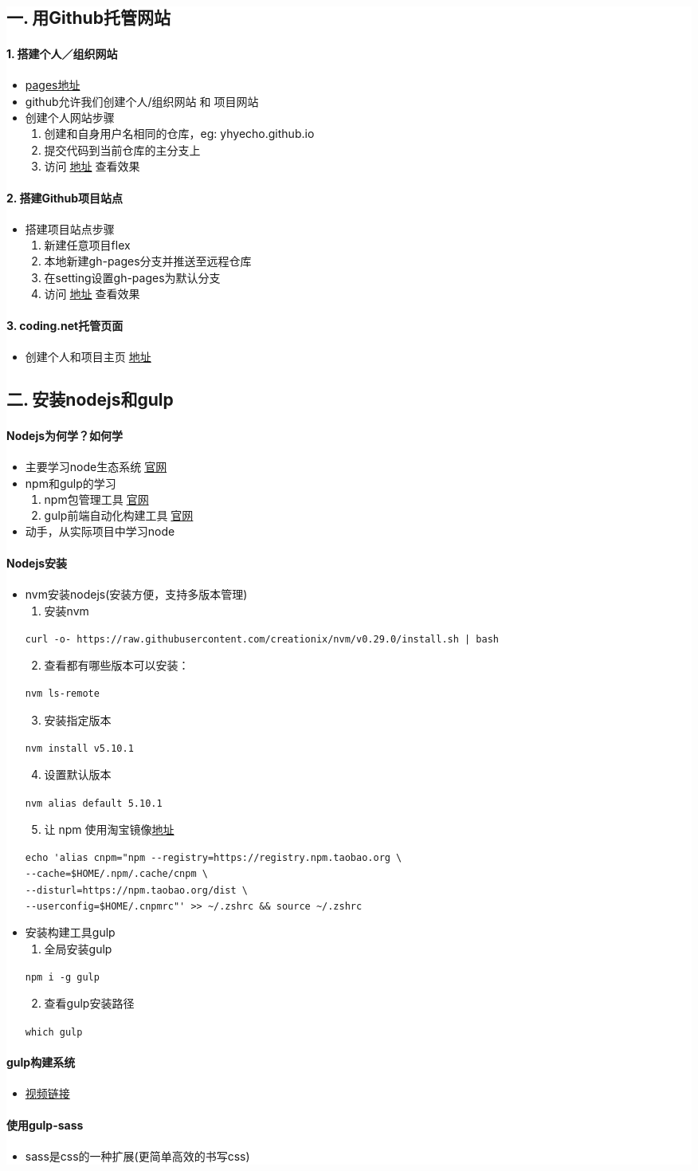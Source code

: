 ## 一. 用Github托管网站
#### 1. 搭建个人／组织网站
* [pages地址](https://pages.github.com/)
* github允许我们创建个人/组织网站 和 项目网站
* 创建个人网站步骤
  1. 创建和自身用户名相同的仓库，eg: yhyecho.github.io
  2. 提交代码到当前仓库的主分支上
  3. 访问 [地址](https://yhyecho.github.io/) 查看效果
#### 2. 搭建Github项目站点
* 搭建项目站点步骤
  1. 新建任意项目flex
  2. 本地新建gh-pages分支并推送至远程仓库
  3. 在setting设置gh-pages为默认分支
  4. 访问 [地址](https://yhyecho.github.io/flex) 查看效果
#### 3. coding.net托管页面
* 创建个人和项目主页 [地址](https://coding.net/help/doc/pages/index.html)

## 二. 安装nodejs和gulp
#### Nodejs为何学？如何学
* 主要学习node生态系统 [官网](https://nodejs.org/en/)
* npm和gulp的学习
  1. npm包管理工具 [官网](https://www.npmjs.com/)
  2. gulp前端自动化构建工具 [官网](http://gulpjs.com/)
* 动手，从实际项目中学习node
#### Nodejs安装
* nvm安装nodejs(安装方便，支持多版本管理)
  1. 安装nvm
  ```
  curl -o- https://raw.githubusercontent.com/creationix/nvm/v0.29.0/install.sh | bash
  ```
  2. 查看都有哪些版本可以安装：
  ```
  nvm ls-remote
  ```
  3. 安装指定版本
  ```
  nvm install v5.10.1
  ```
  4. 设置默认版本
  ```
  nvm alias default 5.10.1
  ```
  5. 让 npm 使用淘宝镜像[地址](http://npm.taobao.org/)
  ```
  echo 'alias cnpm="npm --registry=https://registry.npm.taobao.org \
  --cache=$HOME/.npm/.cache/cnpm \
  --disturl=https://npm.taobao.org/dist \
  --userconfig=$HOME/.cnpmrc"' >> ~/.zshrc && source ~/.zshrc
  ```
* 安装构建工具gulp
  1. 全局安装gulp
  ```
  npm i -g gulp
  ```
  2. 查看gulp安装路径
  ```
  which gulp
  ```
#### gulp构建系统
* [视频链接](http://haoduoshipin.com/v/178)
#### 使用gulp-sass
* sass是css的一种扩展(更简单高效的书写css)